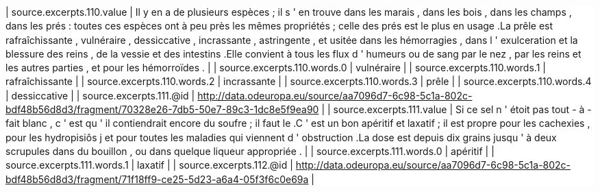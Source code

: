 | source.excerpts.110.value | Il y en a de plusieurs espèces ; il s ' en trouve dans les marais , dans les bois , dans les champs , dans les prés : toutes ces espèces ont à peu près les mêmes propriétés ; celle des prés est le plus en usage .La prêle est rafraîchissante , vulnéraire , dessiccative , incrassante , astringente , et usitée dans les hémorragies , dans l ' exulceration et la blessure des reins , de la vessie et des intestins .Elle convient à tous les flux d ' humeurs ou de sang par le nez , par les reins et les autres parties , et pour les hémorroïdes . |
| source.excerpts.110.words.0 | vulnéraire |
| source.excerpts.110.words.1 | rafraîchissante |
| source.excerpts.110.words.2 | incrassante |
| source.excerpts.110.words.3 | prêle |
| source.excerpts.110.words.4 | dessiccative |
| source.excerpts.111.@id | http://data.odeuropa.eu/source/aa7096d7-6c98-5c1a-802c-bdf48b56d8d3/fragment/70328e26-7db5-50e7-89c3-1dc8e5f9ea90 |
| source.excerpts.111.value | Si ce sel n ' étoit pas tout - à - fait blanc , c ' est qu ' il contiendrait encore du soufre ; il faut le .C ' est un bon apéritif et laxatif ; il est propre pour les cachexies , pour les hydropisiôs j et pour toutes les maladies qui viennent d ' obstruction .La dose est depuis dix grains jusqu ' à deux scrupules dans du bouillon , ou dans quelque liqueur appropriée . |
| source.excerpts.111.words.0 | apéritif |
| source.excerpts.111.words.1 | laxatif |
| source.excerpts.112.@id | http://data.odeuropa.eu/source/aa7096d7-6c98-5c1a-802c-bdf48b56d8d3/fragment/71f18ff9-ce25-5d23-a6a4-05f3f6c0e69a |
